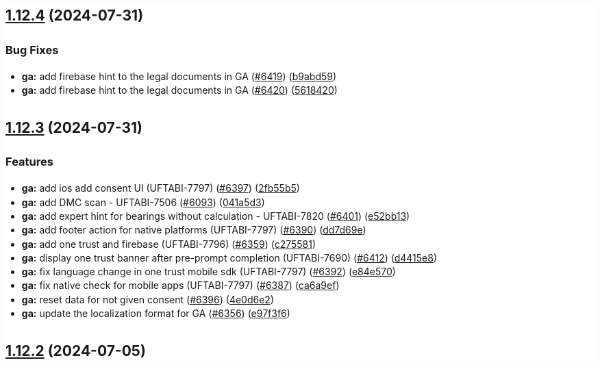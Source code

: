 ## [1.12.4](https://github.com/Schaeffler-Group/frontend-schaeffler/compare/ga-v1.12.3...ga-v1.12.4) (2024-07-31)


### Bug Fixes

* **ga:** add firebase hint to the legal documents in GA ([#6419](https://github.com/Schaeffler-Group/frontend-schaeffler/issues/6419)) ([b9abd59](https://github.com/Schaeffler-Group/frontend-schaeffler/commit/b9abd59d0654ab9eaaa8e392aee65b0e1a4a1aac))
* **ga:** add firebase hint to the legal documents in GA ([#6420](https://github.com/Schaeffler-Group/frontend-schaeffler/issues/6420)) ([5618420](https://github.com/Schaeffler-Group/frontend-schaeffler/commit/56184207e518422f5b393db587b9d496d8f9189e))

## [1.12.3](https://github.com/Schaeffler-Group/frontend-schaeffler/compare/ga-v1.12.2...ga-v1.12.3) (2024-07-31)


### Features

* **ga:**  add ios add consent UI (UFTABI-7797) ([#6397](https://github.com/Schaeffler-Group/frontend-schaeffler/issues/6397)) ([2fb55b5](https://github.com/Schaeffler-Group/frontend-schaeffler/commit/2fb55b5455596966aa9e55d694251695c02cc596))
* **ga:** add DMC scan - UFTABI-7506 ([#6093](https://github.com/Schaeffler-Group/frontend-schaeffler/issues/6093)) ([041a5d3](https://github.com/Schaeffler-Group/frontend-schaeffler/commit/041a5d34e83e1f67ba1d6f0036e9b965c829927e))
* **ga:** add expert hint for bearings without calculation - UFTABI-7820 ([#6401](https://github.com/Schaeffler-Group/frontend-schaeffler/issues/6401)) ([e52bb13](https://github.com/Schaeffler-Group/frontend-schaeffler/commit/e52bb134c3eb8542db5c6f0b616840413f19b3b5))
* **ga:** add footer action for native platforms (UFTABI-7797) ([#6390](https://github.com/Schaeffler-Group/frontend-schaeffler/issues/6390)) ([dd7d69e](https://github.com/Schaeffler-Group/frontend-schaeffler/commit/dd7d69e7d6c8b5ce5d6cd00de3935e2e1019709f))
* **ga:** add one trust and firebase (UFTABI-7796) ([#6359](https://github.com/Schaeffler-Group/frontend-schaeffler/issues/6359)) ([c275581](https://github.com/Schaeffler-Group/frontend-schaeffler/commit/c2755810c98e0e065cd926de4228438f66617dda))
* **ga:** display one trust banner after pre-prompt completion (UFTABI-7690) ([#6412](https://github.com/Schaeffler-Group/frontend-schaeffler/issues/6412)) ([d4415e8](https://github.com/Schaeffler-Group/frontend-schaeffler/commit/d4415e86e2fc7840f5cabca4e49060b04eca2e34))
* **ga:** fix language change in one trust  mobile sdk  (UFTABI-7797) ([#6392](https://github.com/Schaeffler-Group/frontend-schaeffler/issues/6392)) ([e84e570](https://github.com/Schaeffler-Group/frontend-schaeffler/commit/e84e5701dc51dc02cb43dc462f8c4bc8b1bc0be2))
* **ga:** fix native check for mobile apps (UFTABI-7797) ([#6387](https://github.com/Schaeffler-Group/frontend-schaeffler/issues/6387)) ([ca6a9ef](https://github.com/Schaeffler-Group/frontend-schaeffler/commit/ca6a9ef3ed166aaa8fb7310101af92b4af868050))
* **ga:** reset data for not given consent ([#6396](https://github.com/Schaeffler-Group/frontend-schaeffler/issues/6396)) ([4e0d6e2](https://github.com/Schaeffler-Group/frontend-schaeffler/commit/4e0d6e2374bf8391c8ea32062ecb94ad0c8b0b32))
* **ga:** update the localization format for GA ([#6356](https://github.com/Schaeffler-Group/frontend-schaeffler/issues/6356)) ([e97f3f6](https://github.com/Schaeffler-Group/frontend-schaeffler/commit/e97f3f66e48a8db1d1980b5957f9f660e87c2544))

## [1.12.2](https://github.com/Schaeffler-Group/frontend-schaeffler/compare/ga-v1.12.1...ga-v1.12.2) (2024-07-05)
